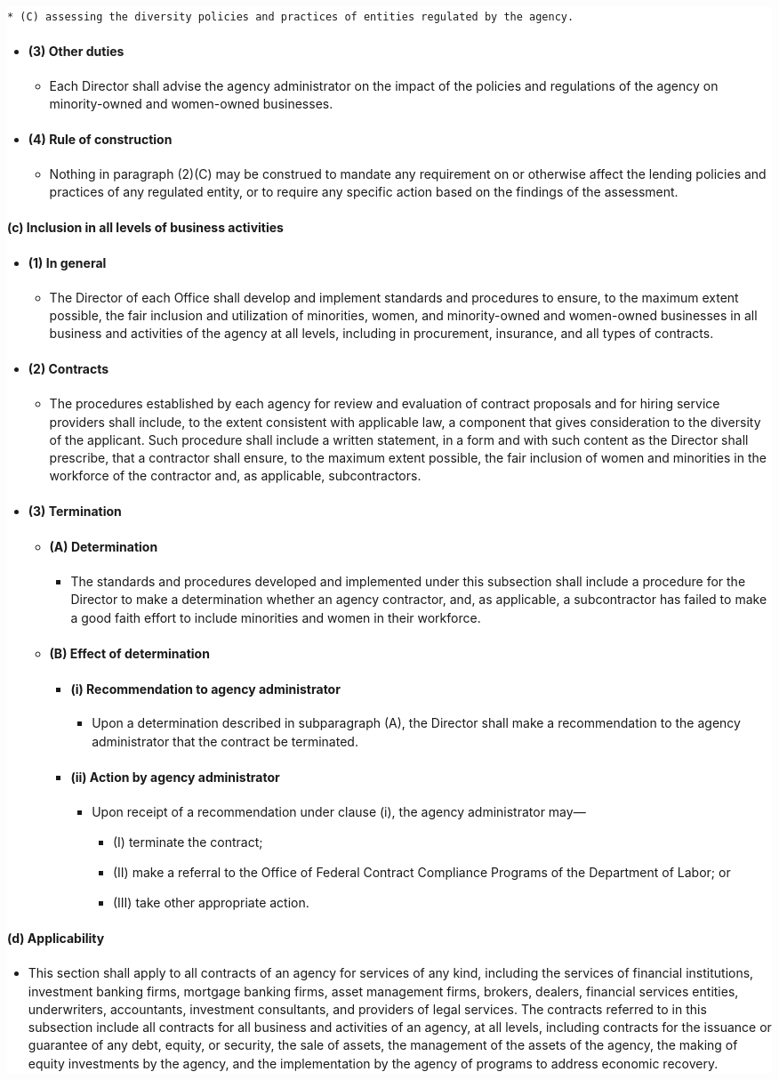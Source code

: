     * (C) assessing the diversity policies and practices of entities regulated by the agency.

* #### (3) Other duties
  * Each Director shall advise the agency administrator on the impact of the policies and regulations of the agency on minority-owned and women-owned businesses.

* #### (4) Rule of construction
  * Nothing in paragraph (2)(C) may be construed to mandate any requirement on or otherwise affect the lending policies and practices of any regulated entity, or to require any specific action based on the findings of the assessment.

#### (c) Inclusion in all levels of business activities
* #### (1) In general
  * The Director of each Office shall develop and implement standards and procedures to ensure, to the maximum extent possible, the fair inclusion and utilization of minorities, women, and minority-owned and women-owned businesses in all business and activities of the agency at all levels, including in procurement, insurance, and all types of contracts.

* #### (2) Contracts
  * The procedures established by each agency for review and evaluation of contract proposals and for hiring service providers shall include, to the extent consistent with applicable law, a component that gives consideration to the diversity of the applicant. Such procedure shall include a written statement, in a form and with such content as the Director shall prescribe, that a contractor shall ensure, to the maximum extent possible, the fair inclusion of women and minorities in the workforce of the contractor and, as applicable, subcontractors.

* #### (3) Termination
  * #### (A) Determination
    * The standards and procedures developed and implemented under this subsection shall include a procedure for the Director to make a determination whether an agency contractor, and, as applicable, a subcontractor has failed to make a good faith effort to include minorities and women in their workforce.

  * #### (B) Effect of determination
    * #### (i) Recommendation to agency administrator
      * Upon a determination described in subparagraph (A), the Director shall make a recommendation to the agency administrator that the contract be terminated.

    * #### (ii) Action by agency administrator
      * Upon receipt of a recommendation under clause (i), the agency administrator may—

        * (I) terminate the contract;

        * (II) make a referral to the Office of Federal Contract Compliance Programs of the Department of Labor; or

        * (III) take other appropriate action.

#### (d) Applicability
* This section shall apply to all contracts of an agency for services of any kind, including the services of financial institutions, investment banking firms, mortgage banking firms, asset management firms, brokers, dealers, financial services entities, underwriters, accountants, investment consultants, and providers of legal services. The contracts referred to in this subsection include all contracts for all business and activities of an agency, at all levels, including contracts for the issuance or guarantee of any debt, equity, or security, the sale of assets, the management of the assets of the agency, the making of equity investments by the agency, and the implementation by the agency of programs to address economic recovery.
